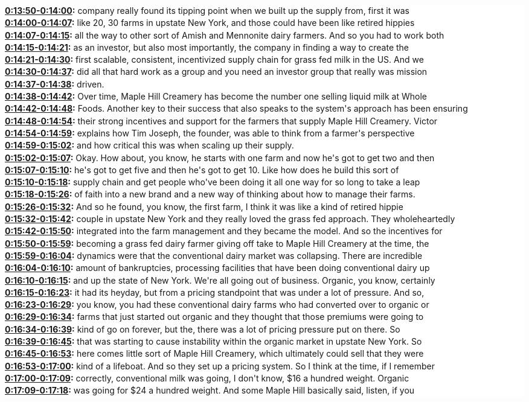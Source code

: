 **[0:13:50-0:14:00](https://player.whooshkaa.com/episode?id=444059#t=0:13:50):**  company really found its tipping point when we built up the supply from, first it was  
**[0:14:00-0:14:07](https://player.whooshkaa.com/episode?id=444059#t=0:14:00):**  like 20, 30 farms in upstate New York, and those could have been like retired hippies  
**[0:14:07-0:14:15](https://player.whooshkaa.com/episode?id=444059#t=0:14:07):**  all the way to other sort of Amish and Mennonite dairy farmers. And so you had to work both  
**[0:14:15-0:14:21](https://player.whooshkaa.com/episode?id=444059#t=0:14:15):**  as an investor, but also most importantly, the company in finding a way to create the  
**[0:14:21-0:14:30](https://player.whooshkaa.com/episode?id=444059#t=0:14:21):**  first scalable, consistent, incentivized supply chain for grass fed milk in the US. And we  
**[0:14:30-0:14:37](https://player.whooshkaa.com/episode?id=444059#t=0:14:30):**  did all that hard work as a group and you need an investor group that really was mission  
**[0:14:37-0:14:38](https://player.whooshkaa.com/episode?id=444059#t=0:14:37):**  driven.  
**[0:14:38-0:14:42](https://player.whooshkaa.com/episode?id=444059#t=0:14:38):**  Over time, Maple Hill Creamery has become the number one selling liquid milk at Whole  
**[0:14:42-0:14:48](https://player.whooshkaa.com/episode?id=444059#t=0:14:42):**  Foods. Another key to their success that also speaks to the system's approach has been ensuring  
**[0:14:48-0:14:54](https://player.whooshkaa.com/episode?id=444059#t=0:14:48):**  their strong incentives and support for the farmers that supply Maple Hill Creamery. Victor  
**[0:14:54-0:14:59](https://player.whooshkaa.com/episode?id=444059#t=0:14:54):**  explains how Tim Joseph, the founder, was able to think from a farmer's perspective  
**[0:14:59-0:15:02](https://player.whooshkaa.com/episode?id=444059#t=0:14:59):**  and how critical this was when scaling up their supply.  
**[0:15:02-0:15:07](https://player.whooshkaa.com/episode?id=444059#t=0:15:02):**  Okay. How about, you know, he starts with one farm and now he's got to get two and then  
**[0:15:07-0:15:10](https://player.whooshkaa.com/episode?id=444059#t=0:15:07):**  he's got to get five and then he's got to get 10. Like how does he build this sort of  
**[0:15:10-0:15:18](https://player.whooshkaa.com/episode?id=444059#t=0:15:10):**  supply chain and get people who've been doing it all one way for so long to take a leap  
**[0:15:18-0:15:26](https://player.whooshkaa.com/episode?id=444059#t=0:15:18):**  of faith into a new brand and a new way of thinking about how to manage their farms.  
**[0:15:26-0:15:32](https://player.whooshkaa.com/episode?id=444059#t=0:15:26):**  And so he found, you know, the first farm, I think it was like a kind of retired hippie  
**[0:15:32-0:15:42](https://player.whooshkaa.com/episode?id=444059#t=0:15:32):**  couple in upstate New York and they really loved the grass fed approach. They wholeheartedly  
**[0:15:42-0:15:50](https://player.whooshkaa.com/episode?id=444059#t=0:15:42):**  integrated into the farm management and they became the model. And so the incentives for  
**[0:15:50-0:15:59](https://player.whooshkaa.com/episode?id=444059#t=0:15:50):**  becoming a grass fed dairy farmer giving off take to Maple Hill Creamery at the time, the  
**[0:15:59-0:16:04](https://player.whooshkaa.com/episode?id=444059#t=0:15:59):**  dynamics were that the conventional dairy market was collapsing. There are incredible  
**[0:16:04-0:16:10](https://player.whooshkaa.com/episode?id=444059#t=0:16:04):**  amount of bankruptcies, processing facilities that have been doing conventional dairy up  
**[0:16:10-0:16:15](https://player.whooshkaa.com/episode?id=444059#t=0:16:10):**  and up the state of New York. We're all going out of business. Organic, you know, certainly  
**[0:16:15-0:16:23](https://player.whooshkaa.com/episode?id=444059#t=0:16:15):**  it had its heyday, but from a pricing standpoint that was under a lot of pressure. And so,  
**[0:16:23-0:16:29](https://player.whooshkaa.com/episode?id=444059#t=0:16:23):**  you know, you had these conventional dairy farms who had converted over to organic or  
**[0:16:29-0:16:34](https://player.whooshkaa.com/episode?id=444059#t=0:16:29):**  farms that just started out organic and they thought that those premiums were going to  
**[0:16:34-0:16:39](https://player.whooshkaa.com/episode?id=444059#t=0:16:34):**  kind of go on forever, but the, there was a lot of pricing pressure put on there. So  
**[0:16:39-0:16:45](https://player.whooshkaa.com/episode?id=444059#t=0:16:39):**  that was starting to cause instability within the organic market in upstate New York. So  
**[0:16:45-0:16:53](https://player.whooshkaa.com/episode?id=444059#t=0:16:45):**  here comes little sort of Maple Hill Creamery, which ultimately could sell that they were  
**[0:16:53-0:17:00](https://player.whooshkaa.com/episode?id=444059#t=0:16:53):**  kind of a lifeboat. And so they set up a pricing system. So I think at the time, if I remember  
**[0:17:00-0:17:09](https://player.whooshkaa.com/episode?id=444059#t=0:17:00):**  correctly, conventional milk was going, I don't know, $16 a hundred weight. Organic  
**[0:17:09-0:17:18](https://player.whooshkaa.com/episode?id=444059#t=0:17:09):**  was going for $24 a hundred weight. And some Maple Hill basically said, listen, if you  